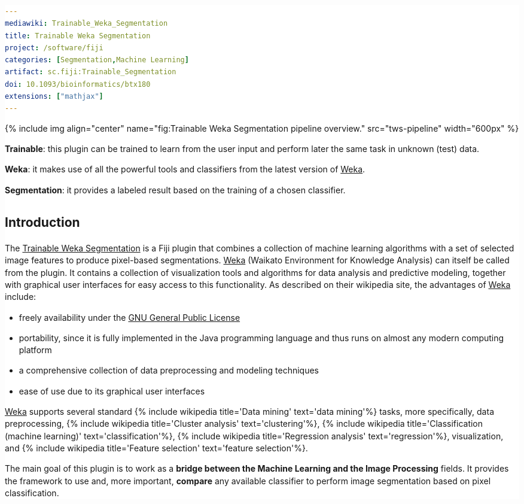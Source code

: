 ```yaml
---
mediawiki: Trainable_Weka_Segmentation
title: Trainable Weka Segmentation
project: /software/fiji
categories: [Segmentation,Machine Learning]
artifact: sc.fiji:Trainable_Segmentation
doi: 10.1093/bioinformatics/btx180
extensions: ["mathjax"]
---
```


{% include img align="center" name="fig:Trainable Weka Segmentation pipeline overview." src="tws-pipeline" width="600px" %}

 **Trainable**: this plugin can be trained to learn from the user input and perform later the same task in unknown (test) data.

**Weka**: it makes use of all the powerful tools and classifiers from the latest version of [Weka](http://www.cs.waikato.ac.nz/ml/weka/).

**Segmentation**: it provides a labeled result based on the training of a chosen classifier.

## Introduction

The [Trainable Weka Segmentation](/plugins/tws) is a Fiji plugin that combines a collection of machine learning algorithms with a set of selected image features to produce pixel-based segmentations. [Weka](http://www.cs.waikato.ac.nz/ml/weka/) (Waikato Environment for Knowledge Analysis) can itself be called from the plugin. It contains a collection of visualization tools and algorithms for data analysis and predictive modeling, together with graphical user interfaces for easy access to this functionality. As described on their wikipedia site, the advantages of [Weka](http://www.cs.waikato.ac.nz/ml/weka/) include:

-   freely availability under the [GNU General Public License](http://www.gnu.org/licenses/gpl.txt)



-   portability, since it is fully implemented in the Java programming language and thus runs on almost any modern computing platform



-   a comprehensive collection of data preprocessing and modeling techniques



-   ease of use due to its graphical user interfaces

[Weka](http://www.cs.waikato.ac.nz/ml/weka/) supports several standard {% include wikipedia title='Data mining' text='data mining'%} tasks, more specifically, data preprocessing, {% include wikipedia title='Cluster analysis' text='clustering'%}, {% include wikipedia title='Classification (machine learning)' text='classification'%}, {% include wikipedia title='Regression analysis' text='regression'%}, visualization, and {% include wikipedia title='Feature selection' text='feature selection'%}.

The main goal of this plugin is to work as a **bridge between the Machine Learning and the Image Processing** fields. It provides the framework to use and, more important, **compare** any available classifier to perform image segmentation based on pixel classification.
